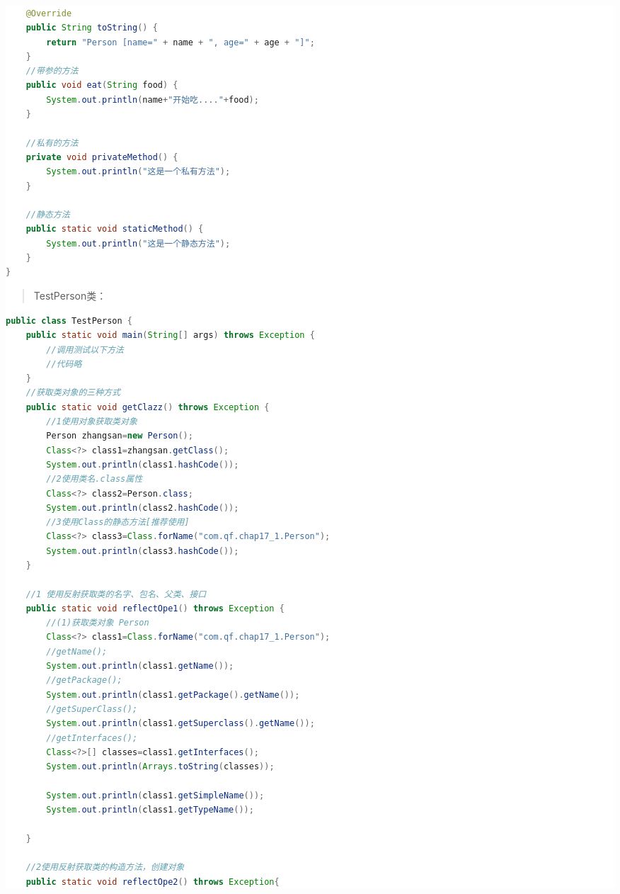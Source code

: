 ```java
	@Override
	public String toString() {
		return "Person [name=" + name + ", age=" + age + "]";
	}
	//带参的方法
	public void eat(String food) {
		System.out.println(name+"开始吃...."+food);
	}
	
	//私有的方法
	private void privateMethod() {
		System.out.println("这是一个私有方法");
	}
	
	//静态方法
	public static void staticMethod() {
		System.out.println("这是一个静态方法");
	}
}
```

> TestPerson类：

```java
public class TestPerson {
	public static void main(String[] args) throws Exception {
		//调用测试以下方法
        //代码略
	}
	//获取类对象的三种方式
	public static void getClazz() throws Exception {
		//1使用对象获取类对象
		Person zhangsan=new Person();
		Class<?> class1=zhangsan.getClass();
		System.out.println(class1.hashCode());
		//2使用类名.class属性
		Class<?> class2=Person.class;
		System.out.println(class2.hashCode());
		//3使用Class的静态方法[推荐使用]
		Class<?> class3=Class.forName("com.qf.chap17_1.Person");
		System.out.println(class3.hashCode());
	}
	
	//1 使用反射获取类的名字、包名、父类、接口
	public static void reflectOpe1() throws Exception {
		//(1)获取类对象 Person
		Class<?> class1=Class.forName("com.qf.chap17_1.Person");
		//getName();
		System.out.println(class1.getName());
		//getPackage();
		System.out.println(class1.getPackage().getName());
		//getSuperClass();
		System.out.println(class1.getSuperclass().getName());
		//getInterfaces();
		Class<?>[] classes=class1.getInterfaces();
		System.out.println(Arrays.toString(classes));
		
		System.out.println(class1.getSimpleName());
		System.out.println(class1.getTypeName());
		
	}
	
	//2使用反射获取类的构造方法，创建对象
	public static void reflectOpe2() throws Exception{
```